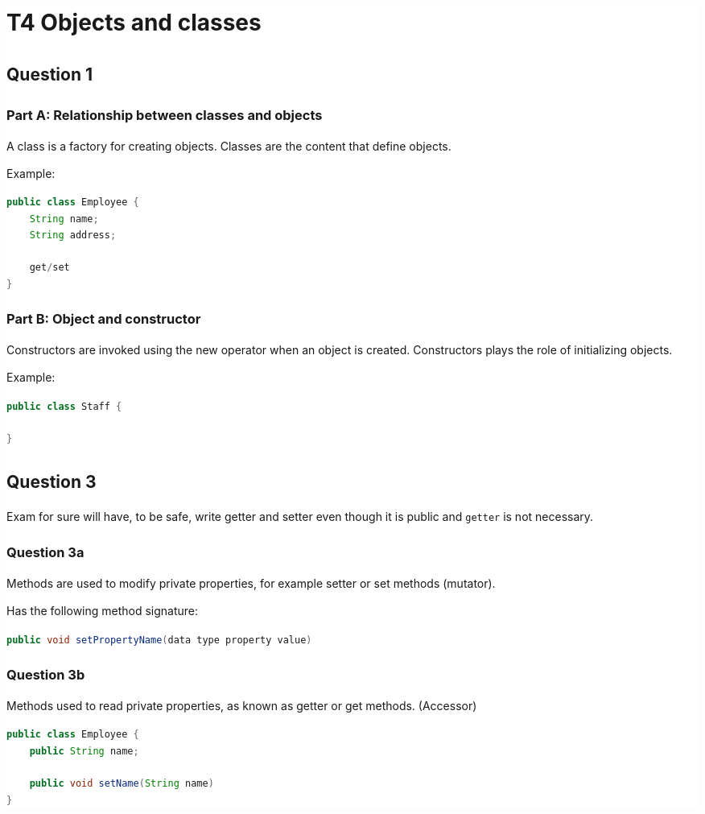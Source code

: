 # T4 Objects and classes

## Question 1

### Part A: Relationship between classes and objects

A class is a factory for creating objects. Classes are the content that define objects.

Example:

```java
public class Employee {
    String name;
    String address;

    get/set
}
```


### Part B: Object and constructor

Constructors are invoked using the new operator when an object is created. Constructors plays the role of initializing objects.

Example:

```java
public class Staff {
    
}
```

## Question 3

Exam for sure will have, to be safe, write getter and setter even though it is public and `getter` is not necessary.

### Question 3a

Methods are used to modify private properties, for example setter or set methods (mutator).

Has the following method signature:

```java
public void setPropertyName(data type property value)
```

### Question 3b

Methods used to read private properties, as known as getter or get methods. (Accessor)

```java
public class Employee {
    public String name;

    public void setName(String name)
}
```
